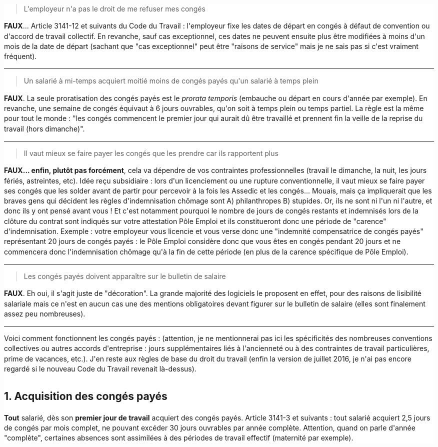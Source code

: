 
> L'employeur n'a pas le droit de me refuser mes congés

**FAUX**... Article 3141-12 et suivants du Code du Travail : l'employeur fixe les dates de départ en congés à défaut de convention ou d'accord de travail collectif. En revanche, sauf cas exceptionnel, ces dates ne peuvent ensuite plus être modifiées à moins d'un mois de la date de départ (sachant que "cas exceptionnel" peut être "raisons de service" mais je ne sais pas si c'est vraiment fréquent).

---

> Un salarié à mi-temps acquiert moitié moins de congés payés qu'un salarié à temps plein

**FAUX**. La seule proratisation des congés payés est le <i lang="lat">prorata temporis</i> (embauche ou départ en cours d'année par exemple). En revanche, une semaine de congés équivaut à 6 jours ouvrables, qu'on soit à temps plein ou temps partiel. La règle est la même pour tout le monde : "les congés commencent le premier jour qui aurait dû être travaillé et prennent fin la veille de la reprise du travail (hors dimanche)".

---

> Il vaut mieux se faire payer les congés que les prendre car ils rapportent plus

**FAUX... enfin, plutôt pas forcément**, cela va dépendre de vos contraintes professionnelles (travail le dimanche, la nuit, les jours fériés, astreintes, etc). Idée reçu subsidiaire : lors d'un licenciement ou une rupture conventionnelle, il vaut mieux se faire payer ses congés que les solder avant de partir pour percevoir à la fois les Assedic et les congés... Mouais, mais ça impliquerait que les braves gens qui décident les règles d'indemnisation chômage sont A) philanthropes B) stupides. Or, ils ne sont ni l'un ni l'autre, et donc ils y ont pensé avant vous ! Et c'est notamment pourquoi le nombre de jours de congés restants et indemnisés lors de la clôture du contrat sont indiqués sur votre attestation Pôle Emploi et ils constitueront donc une période de "carence" d'indemnisation. Exemple : votre employeur vous licencie et vous verse donc une "indemnité compensatrice de congés payés" représentant 20 jours de congés payés : le Pôle Emploi considère donc que vous êtes en congés pendant 20 jours et ne commencera donc l'indemnisation chômage qu'à la fin de cette période (en plus de la carence spécifique de Pôle Emploi).

---

> Les congés payés doivent apparaître sur le bulletin de salaire

**FAUX**. Eh oui, il s'agit juste de "décoration". La grande majorité des logiciels le proposent en effet, pour des raisons de lisibilité salariale mais ce n'est en aucun cas une des mentions obligatoires devant figurer sur le bulletin de salaire (elles sont finalement assez peu nombreuses).

---

Voici comment fonctionnent les congés payés : (attention, je ne mentionnerai pas ici les spécificités des nombreuses conventions collectives ou autres accords d'entreprise : jours supplémentaires liés à l'ancienneté ou à des contraintes de travail particulières, prime de vacances, etc.). J'en reste aux règles de base du droit du travail (enfin la version de juillet 2016, je n'ai pas encore regardé si le nouveau Code du Travail revenait là-dessus).

## 1. Acquisition des congés payés

**Tout** salarié, dès son **premier jour de travail** acquiert des congés payés. Article 3141-3 et suivants : tout salarié acquiert 2,5 jours de congés par mois complet, ne pouvant excéder 30 jours ouvrables par année complète. Attention, quand on parle d'année "complète", certaines absences sont assimilées à des périodes de travail effectif (maternité par exemple).
